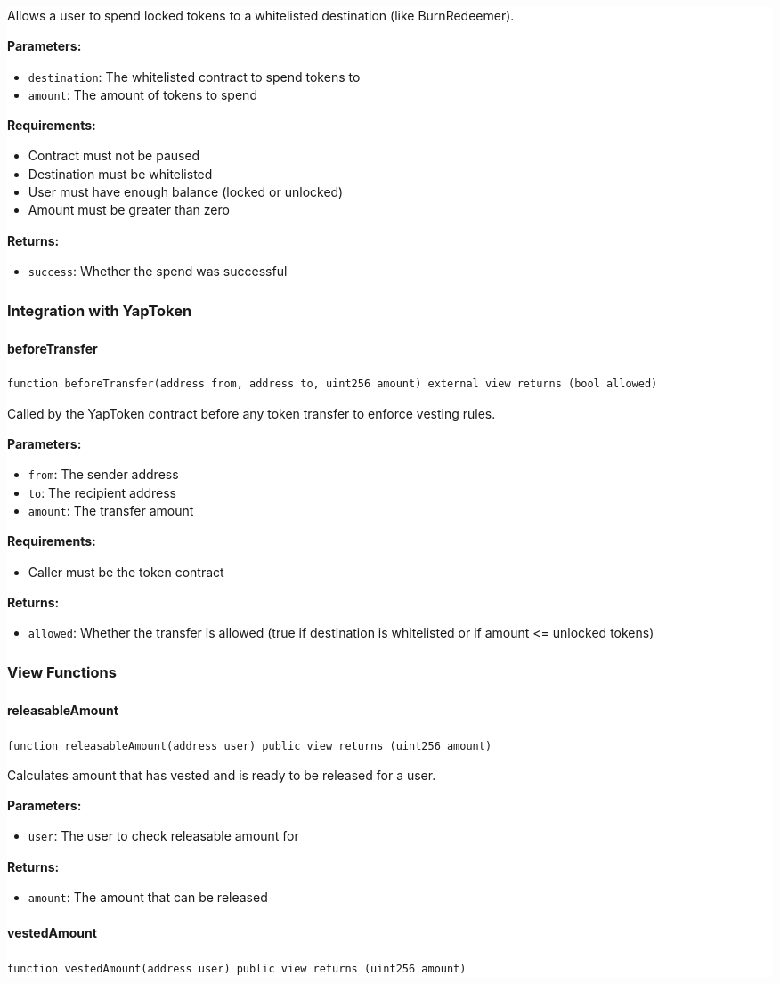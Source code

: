 Allows a user to spend locked tokens to a whitelisted destination (like BurnRedeemer).

**Parameters:**
- `destination`: The whitelisted contract to spend tokens to
- `amount`: The amount of tokens to spend

**Requirements:**
- Contract must not be paused
- Destination must be whitelisted
- User must have enough balance (locked or unlocked)
- Amount must be greater than zero

**Returns:**
- `success`: Whether the spend was successful

### Integration with YapToken

#### beforeTransfer

```solidity
function beforeTransfer(address from, address to, uint256 amount) external view returns (bool allowed)
```

Called by the YapToken contract before any token transfer to enforce vesting rules.

**Parameters:**
- `from`: The sender address
- `to`: The recipient address
- `amount`: The transfer amount

**Requirements:**
- Caller must be the token contract

**Returns:**
- `allowed`: Whether the transfer is allowed (true if destination is whitelisted or if amount <= unlocked tokens)

### View Functions

#### releasableAmount

```solidity
function releasableAmount(address user) public view returns (uint256 amount)
```

Calculates amount that has vested and is ready to be released for a user.

**Parameters:**
- `user`: The user to check releasable amount for

**Returns:**
- `amount`: The amount that can be released

#### vestedAmount

```solidity
function vestedAmount(address user) public view returns (uint256 amount)
```
